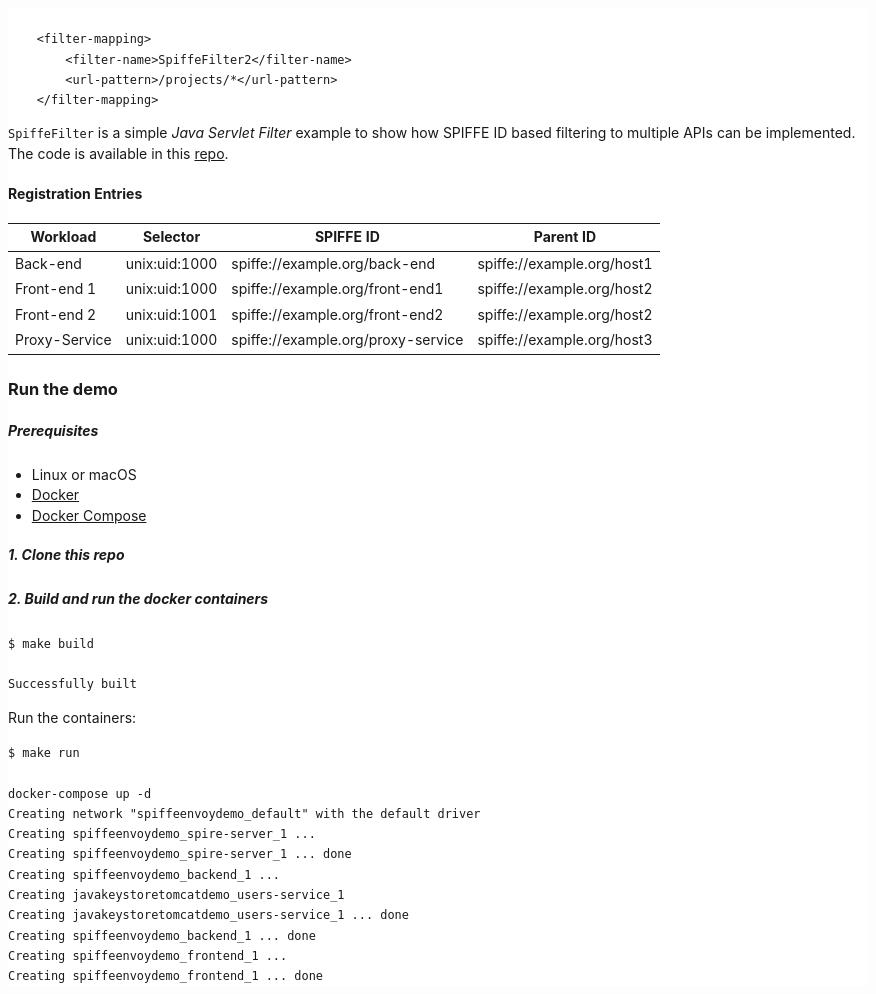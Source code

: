```

    <filter-mapping>
        <filter-name>SpiffeFilter2</filter-name>
        <url-pattern>/projects/*</url-pattern>
    </filter-mapping>
```

`SpiffeFilter` is a simple _Java Servlet Filter_ example to show how SPIFFE ID based filtering to multiple APIs can be implemented. 
The code is available in this [repo](../spiffe-tomcat-filter). 

#### Registration Entries

| Workload        | Selector      | SPIFFE ID                           | Parent ID                  |
| ----------------| --------------|-------------------------------------| ---------------------------|
| Back-end        | unix:uid:1000 | spiffe://example.org/back-end       | spiffe://example.org/host1 |
| Front-end 1     | unix:uid:1000 | spiffe://example.org/front-end1     | spiffe://example.org/host2 | 
| Front-end 2     | unix:uid:1001 | spiffe://example.org/front-end2     | spiffe://example.org/host2 | 
| Proxy-Service   | unix:uid:1000 | spiffe://example.org/proxy-service  | spiffe://example.org/host3 | 

### Run the demo

##### Prerequisites

- Linux or macOS
- [Docker](https://docs.docker.com/install/)
- [Docker Compose](https://docs.docker.com/compose/install/)

##### 1. Clone this repo

##### 2. Build and run the docker containers

```
$ make build

Successfully built
```

Run the containers:

```
$ make run

docker-compose up -d
Creating network "spiffeenvoydemo_default" with the default driver
Creating spiffeenvoydemo_spire-server_1 ...
Creating spiffeenvoydemo_spire-server_1 ... done
Creating spiffeenvoydemo_backend_1 ...
Creating javakeystoretomcatdemo_users-service_1
Creating javakeystoretomcatdemo_users-service_1 ... done
Creating spiffeenvoydemo_backend_1 ... done
Creating spiffeenvoydemo_frontend_1 ...
Creating spiffeenvoydemo_frontend_1 ... done
```
